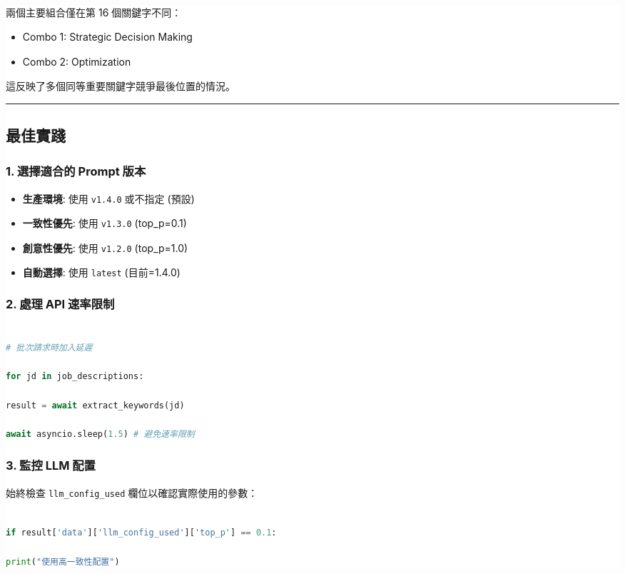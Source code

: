   

兩個主要組合僅在第 16 個關鍵字不同：

- Combo 1: Strategic Decision Making

- Combo 2: Optimization

  

這反映了多個同等重要關鍵字競爭最後位置的情況。

  

---

  

## 最佳實踐

  

### 1. 選擇適合的 Prompt 版本

  

- **生產環境**: 使用 `v1.4.0` 或不指定 (預設)

- **一致性優先**: 使用 `v1.3.0` (top_p=0.1)

- **創意性優先**: 使用 `v1.2.0` (top_p=1.0)

- **自動選擇**: 使用 `latest` (目前=1.4.0)

  

### 2. 處理 API 速率限制

  

```python

# 批次請求時加入延遲

for jd in job_descriptions:

result = await extract_keywords(jd)

await asyncio.sleep(1.5) # 避免速率限制

```

  

### 3. 監控 LLM 配置

  

始終檢查 `llm_config_used` 欄位以確認實際使用的參數：

  

```python

if result['data']['llm_config_used']['top_p'] == 0.1:

print("使用高一致性配置")

```

